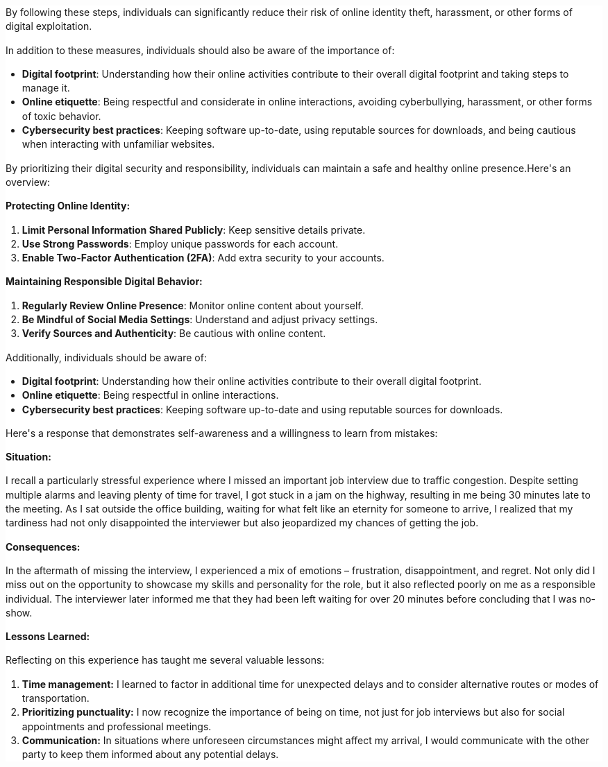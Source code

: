 By following these steps, individuals can significantly reduce their risk of online identity theft, harassment, or other forms of digital exploitation.

In addition to these measures, individuals should also be aware of the importance of:

*   **Digital footprint**: Understanding how their online activities contribute to their overall digital footprint and taking steps to manage it.
*   **Online etiquette**: Being respectful and considerate in online interactions, avoiding cyberbullying, harassment, or other forms of toxic behavior.
*   **Cybersecurity best practices**: Keeping software up-to-date, using reputable sources for downloads, and being cautious when interacting with unfamiliar websites.

By prioritizing their digital security and responsibility, individuals can maintain a safe and healthy online presence.<start>Here's an overview:

**Protecting Online Identity:**

1.  **Limit Personal Information Shared Publicly**: Keep sensitive details private.
2.  **Use Strong Passwords**: Employ unique passwords for each account.
3.  **Enable Two-Factor Authentication (2FA)**: Add extra security to your accounts.

**Maintaining Responsible Digital Behavior:**

1.  **Regularly Review Online Presence**: Monitor online content about yourself.
2.  **Be Mindful of Social Media Settings**: Understand and adjust privacy settings.
3.  **Verify Sources and Authenticity**: Be cautious with online content.

Additionally, individuals should be aware of:

*   **Digital footprint**: Understanding how their online activities contribute to their overall digital footprint.
*   **Online etiquette**: Being respectful in online interactions.
*   **Cybersecurity best practices**: Keeping software up-to-date and using reputable sources for downloads.<end>

Here's a response that demonstrates self-awareness and a willingness to learn from mistakes:

**Situation:**

I recall a particularly stressful experience where I missed an important job interview due to traffic congestion. Despite setting multiple alarms and leaving plenty of time for travel, I got stuck in a jam on the highway, resulting in me being 30 minutes late to the meeting. As I sat outside the office building, waiting for what felt like an eternity for someone to arrive, I realized that my tardiness had not only disappointed the interviewer but also jeopardized my chances of getting the job.

**Consequences:**

In the aftermath of missing the interview, I experienced a mix of emotions – frustration, disappointment, and regret. Not only did I miss out on the opportunity to showcase my skills and personality for the role, but it also reflected poorly on me as a responsible individual. The interviewer later informed me that they had been left waiting for over 20 minutes before concluding that I was no-show.

**Lessons Learned:**

Reflecting on this experience has taught me several valuable lessons:

1. **Time management:** I learned to factor in additional time for unexpected delays and to consider alternative routes or modes of transportation.
2. **Prioritizing punctuality:** I now recognize the importance of being on time, not just for job interviews but also for social appointments and professional meetings.
3. **Communication:** In situations where unforeseen circumstances might affect my arrival, I would communicate with the other party to keep them informed about any potential delays.
